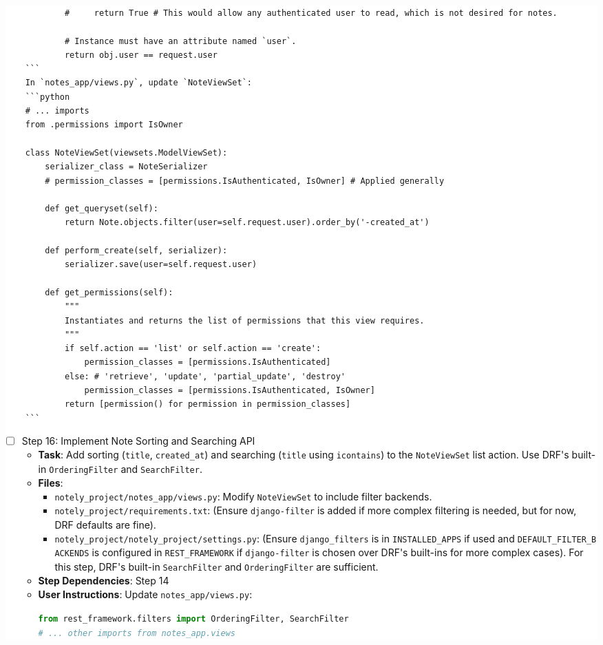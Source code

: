                 #     return True # This would allow any authenticated user to read, which is not desired for notes.

                # Instance must have an attribute named `user`.
                return obj.user == request.user
        ```
        In `notes_app/views.py`, update `NoteViewSet`:
        ```python
        # ... imports
        from .permissions import IsOwner

        class NoteViewSet(viewsets.ModelViewSet):
            serializer_class = NoteSerializer
            # permission_classes = [permissions.IsAuthenticated, IsOwner] # Applied generally

            def get_queryset(self):
                return Note.objects.filter(user=self.request.user).order_by('-created_at')

            def perform_create(self, serializer):
                serializer.save(user=self.request.user)

            def get_permissions(self):
                """
                Instantiates and returns the list of permissions that this view requires.
                """
                if self.action == 'list' or self.action == 'create':
                    permission_classes = [permissions.IsAuthenticated]
                else: # 'retrieve', 'update', 'partial_update', 'destroy'
                    permission_classes = [permissions.IsAuthenticated, IsOwner]
                return [permission() for permission in permission_classes]
        ```

- [ ] Step 16: Implement Note Sorting and Searching API
    - **Task**: Add sorting (`title`, `created_at`) and searching (`title` using `icontains`) to the `NoteViewSet` list action. Use DRF's built-in `OrderingFilter` and `SearchFilter`.
    - **Files**:
        - `notely_project/notes_app/views.py`: Modify `NoteViewSet` to include filter backends.
        - `notely_project/requirements.txt`: (Ensure `django-filter` is added if more complex filtering is needed, but for now, DRF defaults are fine).
        - `notely_project/notely_project/settings.py`: (Ensure `django_filters` is in `INSTALLED_APPS` if used and `DEFAULT_FILTER_BACKENDS` is configured in `REST_FRAMEWORK` if `django-filter` is chosen over DRF's built-ins for more complex cases). For this step, DRF's built-in `SearchFilter` and `OrderingFilter` are sufficient.
    - **Step Dependencies**: Step 14
    - **User Instructions**:
        Update `notes_app/views.py`:
        ```python
        from rest_framework.filters import OrderingFilter, SearchFilter
        # ... other imports from notes_app.views
